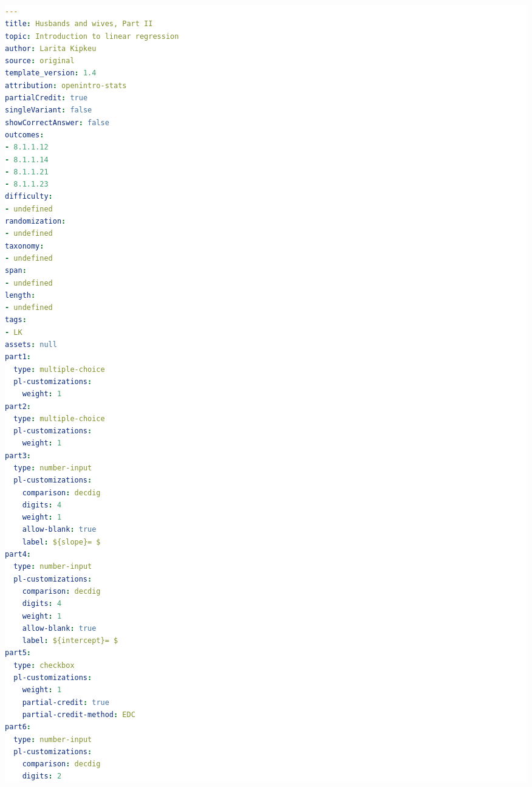 ```yaml
---
title: Husbands and wives, Part II
topic: Introduction to linear regression
author: Larita Kipkeu
source: original
template_version: 1.4
attribution: openintro-stats
partialCredit: true
singleVariant: false
showCorrectAnswer: false
outcomes:
- 8.1.1.12
- 8.1.1.14
- 8.1.1.21
- 8.1.1.23
difficulty:
- undefined
randomization:
- undefined
taxonomy:
- undefined
span:
- undefined
length:
- undefined
tags:
- LK
assets: null
part1:
  type: multiple-choice
  pl-customizations:
    weight: 1
part2:
  type: multiple-choice
  pl-customizations:
    weight: 1
part3:
  type: number-input
  pl-customizations:
    comparison: decdig
    digits: 4
    weight: 1
    allow-blank: true
    label: ${slope}= $
part4:
  type: number-input
  pl-customizations:
    comparison: decdig
    digits: 4
    weight: 1
    allow-blank: true
    label: ${intercept}= $
part5:
  type: checkbox
  pl-customizations:
    weight: 1
    partial-credit: true
    partial-credit-method: EDC
part6:
  type: number-input
  pl-customizations:
    comparison: decdig
    digits: 2
```